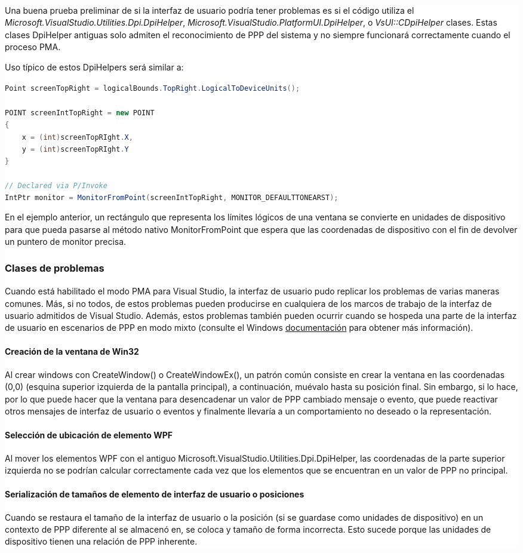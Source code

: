 Una buena prueba preliminar de si la interfaz de usuario podría tener problemas es si el código utiliza el *Microsoft.VisualStudio.Utilities.Dpi.DpiHelper*, *Microsoft.VisualStudio.PlatformUI.DpiHelper*, o *VsUI::CDpiHelper* clases. Estas clases DpiHelper antiguas solo admiten el reconocimiento de PPP del sistema y no siempre funcionará correctamente cuando el proceso PMA.

Uso típico de estos DpiHelpers será similar a:

```cs
Point screenTopRight = logicalBounds.TopRight.LogicalToDeviceUnits();

POINT screenIntTopRight = new POINT
{
    x = (int)screenTopRIght.X,
    y = (int)screenTopRIght.Y
}

// Declared via P/Invoke
IntPtr monitor = MonitorFromPoint(screenIntTopRight, MONITOR_DEFAULTTONEARST);
```

En el ejemplo anterior, un rectángulo que representa los límites lógicos de una ventana se convierte en unidades de dispositivo para que pueda pasarse al método nativo MonitorFromPoint que espera que las coordenadas de dispositivo con el fin de devolver un puntero de monitor precisa.

### <a name="classes-of-issues"></a>Clases de problemas
Cuando está habilitado el modo PMA para Visual Studio, la interfaz de usuario pudo replicar los problemas de varias maneras comunes. Más, si no todos, de estos problemas pueden producirse en cualquiera de los marcos de trabajo de la interfaz de usuario admitidos de Visual Studio. Además, estos problemas también pueden ocurrir cuando se hospeda una parte de la interfaz de usuario en escenarios de PPP en modo mixto (consulte el Windows [documentación](https://docs.microsoft.com/windows/desktop/hidpi/high-dpi-desktop-application-development-on-windows) para obtener más información). 

#### <a name="win32-window-creation"></a>Creación de la ventana de Win32
Al crear windows con CreateWindow() o CreateWindowEx(), un patrón común consiste en crear la ventana en las coordenadas (0,0) (esquina superior izquierda de la pantalla principal), a continuación, muévalo hasta su posición final. Sin embargo, si lo hace, por lo que puede hacer que la ventana para desencadenar un valor de PPP cambiado mensaje o evento, que puede reactivar otros mensajes de interfaz de usuario o eventos y finalmente llevaría a un comportamiento no deseado o la representación.

#### <a name="wpf-element-placement"></a>Selección de ubicación de elemento WPF
Al mover los elementos WPF con el antiguo Microsoft.VisualStudio.Utilities.Dpi.DpiHelper, las coordenadas de la parte superior izquierda no se podrían calcular correctamente cada vez que los elementos que se encuentran en un valor de PPP no principal.

#### <a name="serialization-of-ui-element-sizes-or-positions"></a>Serialización de tamaños de elemento de interfaz de usuario o posiciones
Cuando se restaura el tamaño de la interfaz de usuario o la posición (si se guardase como unidades de dispositivo) en un contexto de PPP diferente al se almacenó en, se coloca y tamaño de forma incorrecta. Esto sucede porque las unidades de dispositivo tienen una relación de PPP inherente.
